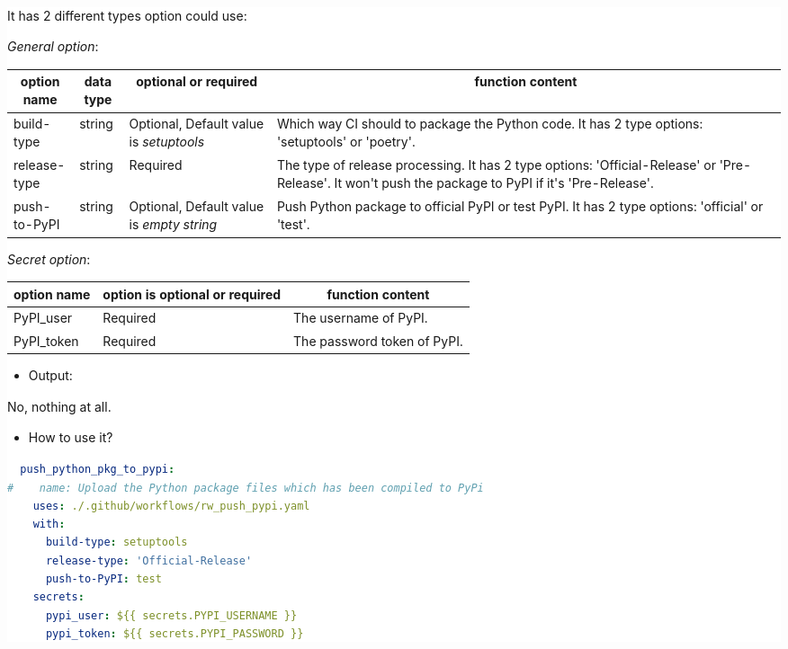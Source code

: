 It has 2 different types option could use:

_General option_:

| option name  | data type | optional or required                      | function content                                                                                                                                     |
|--------------|-----------|-------------------------------------------|------------------------------------------------------------------------------------------------------------------------------------------------------|
| build-type   | string    | Optional, Default value is _setuptools_   | Which way CI should to package the Python code. It has 2 type options: 'setuptools' or 'poetry'.                                                     |
| release-type | string    | Required                                  | The type of release processing. It has 2 type options: 'Official-Release' or 'Pre-Release'. It won't push the package to PyPI if it's 'Pre-Release'. |
| push-to-PyPI | string    | Optional, Default value is _empty string_ | Push Python package to official PyPI or test PyPI. It has 2 type options: 'official' or 'test'.                                                      |

_Secret option_:

| option name | option is optional or required | function content            |
|-------------|--------------------------------|-----------------------------|
| PyPI_user   | Required                       | The username of PyPI.       |
| PyPI_token  | Required                       | The password token of PyPI. |

* Output: 

No, nothing at all.

* How to use it?

```yaml
  push_python_pkg_to_pypi:
#    name: Upload the Python package files which has been compiled to PyPi
    uses: ./.github/workflows/rw_push_pypi.yaml
    with:
      build-type: setuptools
      release-type: 'Official-Release'
      push-to-PyPI: test
    secrets:
      pypi_user: ${{ secrets.PYPI_USERNAME }}
      pypi_token: ${{ secrets.PYPI_PASSWORD }}
```

